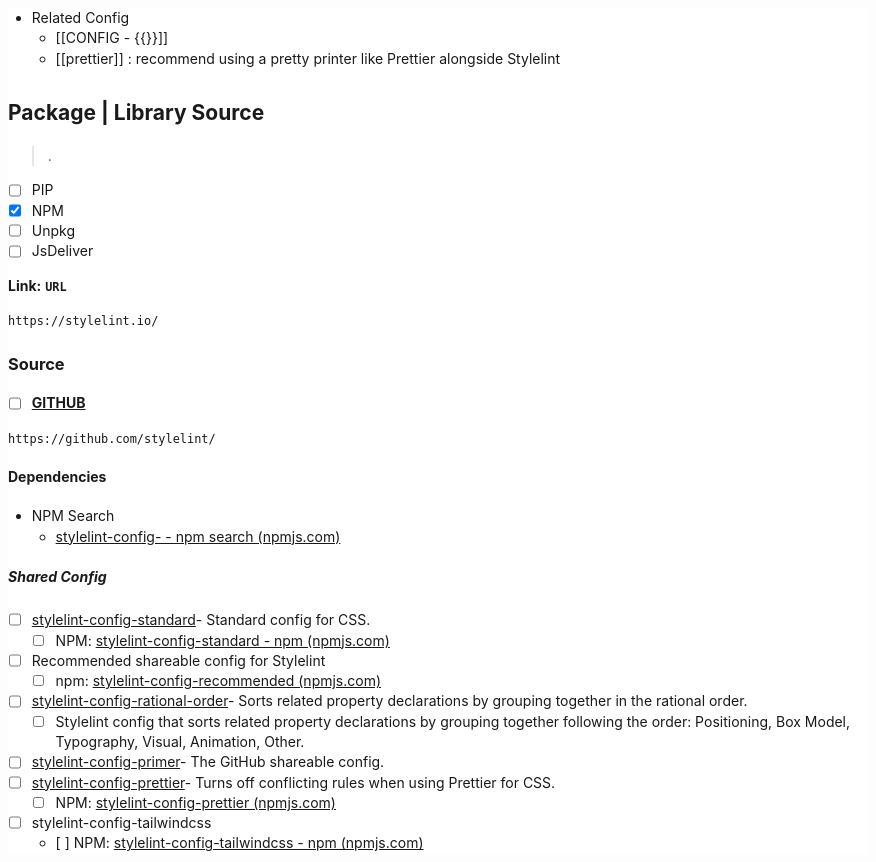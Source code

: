 -   Related Config
    -   [[CONFIG - {{}}]]
    -   [[prettier]] : recommend using a pretty printer like Prettier alongside Stylelint

## Package | Library Source

> .

-   [ ] PIP
-   [x] NPM
-   [ ] Unpkg
-   [ ] JsDeliver

**Link:** **`URL`**

```bash
https://stylelint.io/
```

### Source

-   [ ] [**GITHUB**](https://github.com/stylelint/)

```bash
https://github.com/stylelint/
```

#### Dependencies

-   NPM Search
    -   [stylelint-config- - npm search (npmjs.com)](https://www.npmjs.com/search?q=stylelint-config-)

##### Shared Config

-   [ ] [stylelint-config-standard](https://github.com/stylelint/stylelint-config-standard)- Standard config for CSS.
    -   [ ] NPM: [stylelint-config-standard - npm (npmjs.com)](https://www.npmjs.com/package/stylelint-config-standard)
-   [ ] Recommended shareable config for Stylelint
    -   [ ] npm: [stylelint-config-recommended (npmjs.com)](https://www.npmjs.com/package/stylelint-config-recommended)
-   [ ] [stylelint-config-rational-order](https://github.com/constverum/stylelint-config-rational-order)- Sorts related
        property declarations by grouping together in the rational order.
    -   [ ] Stylelint config that sorts related property declarations by grouping together following the order:
            Positioning, Box Model, Typography, Visual, Animation, Other.
-   [ ] [stylelint-config-primer](https://github.com/primer/stylelint-config-primer)- The GitHub shareable config.
-   [ ] [stylelint-config-prettier](https://github.com/prettier/stylelint-config-prettier)- Turns off conflicting rules
        when using Prettier for CSS.
    -   [ ] NPM: [stylelint-config-prettier (npmjs.com)](https://www.npmjs.com/package/stylelint-config-prettier)
-   [ ] stylelint-config-tailwindcss
    -   [ ]
        NPM: [stylelint-config-tailwindcss - npm (npmjs.com)](https://www.npmjs.com/package/stylelint-config-tailwindcss)
